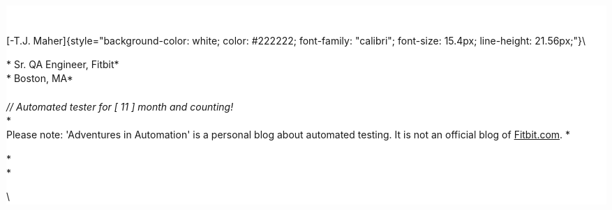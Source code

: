 \
\
[-T.J.
Maher]{style="background-color: white; color: #222222; font-family: "calibri"; font-size: 15.4px; line-height: 21.56px;"}\

<div>

\* Sr. QA Engineer, Fitbit*\
* Boston, MA*\
*\
// Automated tester for \[ 11 \] month and counting!*\
*\
Please note: \'Adventures in Automation\' is a personal blog about
automated testing. It is not an official blog
of [Fitbit.com](http://www.fitbit.com/). *

</div>

<div>

*\
*

</div>

\
